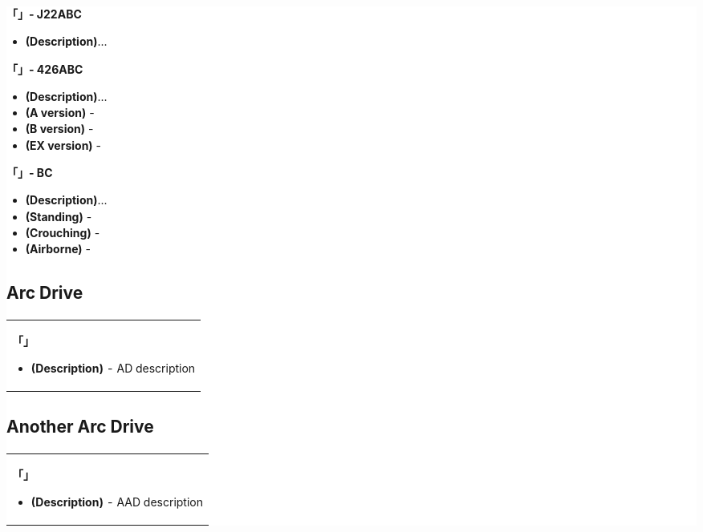 <td><p><strong>「」- J22ABC</strong></p>
<ul>
<li><strong>(Description)</strong>...</li>
</ul></td>
</tr>
<tr class="even">
<td><p><strong>「」- 426ABC</strong></p>
<ul>
<li><strong>(Description)</strong>...</li>
<li><strong>(A version)</strong> -</li>
<li><strong>(B version)</strong> -</li>
<li><strong>(EX version)</strong> -</li>
</ul></td>
</tr>
<tr class="odd">
<td><p><strong>「」- BC</strong></p>
<ul>
<li><strong>(Description)</strong>...</li>
<li><strong>(Standing)</strong> -</li>
<li><strong>(Crouching)</strong> -</li>
<li><strong>(Airborne)</strong> -</li>
</ul></td>
</tr>
</tbody>
</table>

## Arc Drive

<table>
<tbody>
<tr class="odd">
<td><p><strong>「」</strong></p>
<ul>
<li><strong>(Description)</strong> - AD description</li>
</ul></td>
</tr>
</tbody>
</table>

## Another Arc Drive

<table>
<tbody>
<tr class="odd">
<td><p><strong>「」</strong></p>
<ul>
<li><strong>(Description)</strong> - AAD description</li>
</ul></td>
</tr>
</tbody>
</table>

